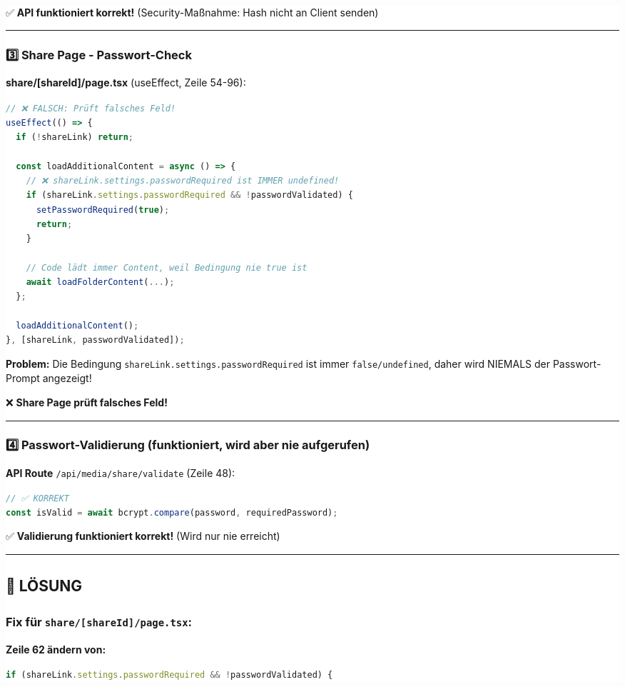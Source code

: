 ✅ **API funktioniert korrekt!** (Security-Maßnahme: Hash nicht an Client senden)

---

### 3️⃣ Share Page - Passwort-Check

**share/[shareId]/page.tsx** (useEffect, Zeile 54-96):
```typescript
// ❌ FALSCH: Prüft falsches Feld!
useEffect(() => {
  if (!shareLink) return;

  const loadAdditionalContent = async () => {
    // ❌ shareLink.settings.passwordRequired ist IMMER undefined!
    if (shareLink.settings.passwordRequired && !passwordValidated) {
      setPasswordRequired(true);
      return;
    }

    // Code lädt immer Content, weil Bedingung nie true ist
    await loadFolderContent(...);
  };

  loadAdditionalContent();
}, [shareLink, passwordValidated]);
```

**Problem:** Die Bedingung `shareLink.settings.passwordRequired` ist immer `false/undefined`, daher wird NIEMALS der Passwort-Prompt angezeigt!

❌ **Share Page prüft falsches Feld!**

---

### 4️⃣ Passwort-Validierung (funktioniert, wird aber nie aufgerufen)

**API Route** `/api/media/share/validate` (Zeile 48):
```typescript
// ✅ KORREKT
const isValid = await bcrypt.compare(password, requiredPassword);
```

✅ **Validierung funktioniert korrekt!** (Wird nur nie erreicht)

---

## 🔧 LÖSUNG

### Fix für `share/[shareId]/page.tsx`:

**Zeile 62 ändern von:**
```typescript
if (shareLink.settings.passwordRequired && !passwordValidated) {
```
